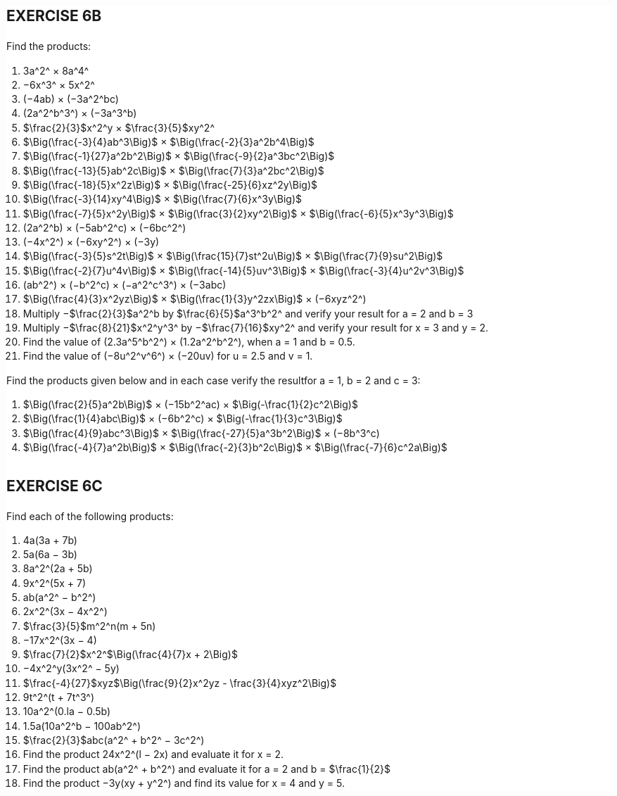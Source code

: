 ## EXERCISE 6B

Find the products:

1. 3a^2^ × 8a^4^
2. −6x^3^ × 5x^2^
3. (−4ab) × (−3a^2^bc)
4. (2a^2^b^3^) × (−3a^3^b)
5. $\frac{2}{3}$x^2^y × $\frac{3}{5}$xy^2^
6. $\Big(\frac{-3}{4}ab^3\Big)$ × $\Big(\frac{-2}{3}a^2b^4\Big)$
7. $\Big(\frac{-1}{27}a^2b^2\Big)$ × $\Big(\frac{-9}{2}a^3bc^2\Big)$
8. $\Big(\frac{-13}{5}ab^2c\Big)$ × $\Big(\frac{7}{3}a^2bc^2\Big)$
9. $\Big(\frac{-18}{5}x^2z\Big)$ × $\Big(\frac{-25}{6}xz^2y\Big)$
10. $\Big(\frac{-3}{14}xy^4\Big)$ × $\Big(\frac{7}{6}x^3y\Big)$
11. $\Big(\frac{-7}{5}x^2y\Big)$ × $\Big(\frac{3}{2}xy^2\Big)$ × $\Big(\frac{-6}{5}x^3y^3\Big)$
12. (2a^2^b) × (−5ab^2^c) × (−6bc^2^)
13. (−4x^2^) × (−6xy^2^) × (−3y)
14. $\Big(\frac{-3}{5}s^2t\Big)$ × $\Big(\frac{15}{7}st^2u\Big)$ × $\Big(\frac{7}{9}su^2\Big)$
15. $\Big(\frac{-2}{7}u^4v\Big)$ × $\Big(\frac{-14}{5}uv^3\Big)$ × $\Big(\frac{-3}{4}u^2v^3\Big)$
16. (ab^2^) × (−b^2^c) × (−a^2^c^3^) × (−3abc)
17. $\Big(\frac{4}{3}x^2yz\Big)$ × $\Big(\frac{1}{3}y^2zx\Big)$ × (−6xyz^2^)
18. Multiply −$\frac{2}{3}$a^2^b by $\frac{6}{5}$a^3^b^2^ and verify your result for a = 2 and b = 3
19. Multiply −$\frac{8}{21}$x^2^y^3^ by −$\frac{7}{16}$xy^2^ and verify your result for x = 3 and y = 2.
20. Find the value of (2.3a^5^b^2^) × (1.2a^2^b^2^), when a = 1 and b = 0.5.
21. Find the value of (−8u^2^v^6^) × (−20uv) for u = 2.5 and v = 1.

Find the products given below and in each case verify the resultfor a = 1, b = 2 and c = 3:

1.  $\Big(\frac{2}{5}a^2b\Big)$ × (−15b^2^ac) × $\Big(-\frac{1}{2}c^2\Big)$
2.  $\Big(\frac{1}{4}abc\Big)$ × (−6b^2^c) × $\Big(-\frac{1}{3}c^3\Big)$
3.  $\Big(\frac{4}{9}abc^3\Big)$ × $\Big(\frac{-27}{5}a^3b^2\Big)$ × (−8b^3^c)
4.  $\Big(\frac{-4}{7}a^2b\Big)$ × $\Big(\frac{-2}{3}b^2c\Big)$ × $\Big(\frac{-7}{6}c^2a\Big)$

## EXERCISE 6C

Find each of the following products:

1. 4a(3a + 7b)
2. 5a(6a − 3b)
3. 8a^2^(2a + 5b)
4. 9x^2^(5x + 7)
5. ab(a^2^ − b^2^)
6. 2x^2^(3x − 4x^2^)
7. $\frac{3}{5}$m^2^n(m + 5n)
8. −17x^2^(3x − 4)
9. $\frac{7}{2}$x^2^$\Big(\frac{4}{7}x + 2\Big)$
10. −4x^2^y(3x^2^ − 5y)
11. $\frac{-4}{27}$xyz$\Big(\frac{9}{2}x^2yz - \frac{3}{4}xyz^2\Big)$
12. 9t^2^(t + 7t^3^)
13. 10a^2^(0.la − 0.5b)
14. 1.5a(10a^2^b − 100ab^2^)
15. $\frac{2}{3}$abc(a^2^ + b^2^ − 3c^2^)
16. Find the product 24x^2^(l − 2x) and evaluate it for x = 2.
17. Find the product ab(a^2^ + b^2^) and evaluate it for a = 2 and b = $\frac{1}{2}$
18. Find the product −3y(xy + y^2^) and find its value for x = 4 and y = 5.
